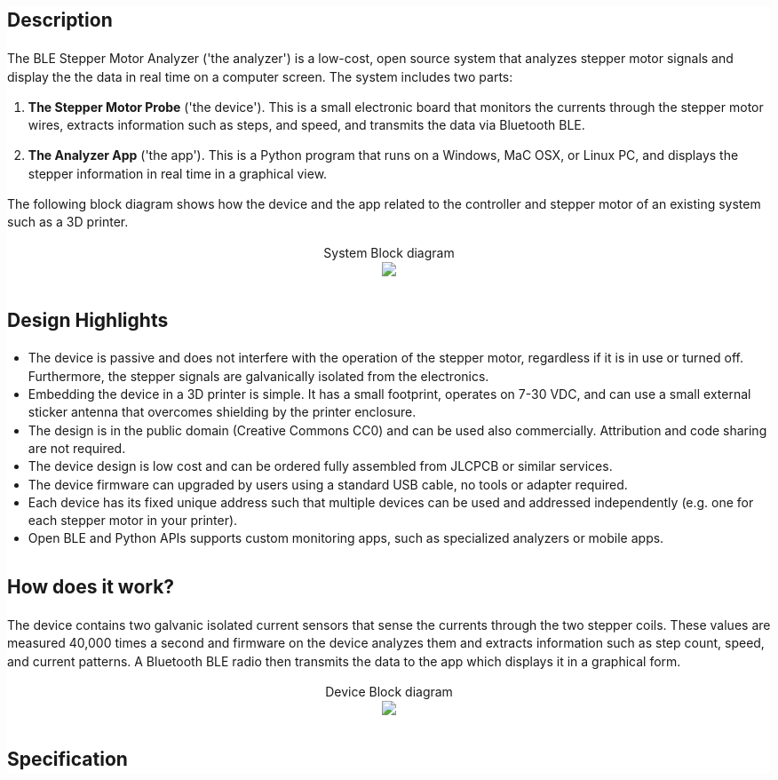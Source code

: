 
## Description

The BLE Stepper Motor Analyzer ('the analyzer') is a low-cost, open source system that analyzes stepper motor signals and display the the data in real time on a computer screen. The system includes two parts:

1. **The Stepper Motor Probe** ('the device'). This is a small electronic board that monitors the currents through the stepper motor wires, extracts information such as steps, and speed, and transmits the data via Bluetooth BLE.

2. **The Analyzer App** ('the app'). This is a Python program that runs on a Windows, MaC OSX, or Linux PC, and displays the stepper information in real time in a graphical view.

The following block diagram shows how the device and the app related to the controller and stepper motor of an existing system such as a 3D printer. 

<p align="center">
 System Block diagram<br>
  <img src="./www/system_block_diagram.svg" style="width: 400px;" />
</p>

## Design Highlights
* The device is passive and does not interfere with the operation of the stepper motor, regardless if it is in use or turned off. Furthermore, the stepper signals are galvanically isolated from the electronics.
* Embedding the device in a 3D printer is simple. It has a small footprint, operates on 7-30 VDC, and can use a small external sticker antenna that overcomes shielding by the printer enclosure.
* The design is in the public domain (Creative Commons CC0) and can be used also commercially. Attribution and code sharing are not required.
* The device design is low cost and can be ordered fully assembled from JLCPCB or similar services.
* The device firmware can upgraded by users using a standard USB cable, no tools or adapter required.
* Each device has its fixed unique address such that multiple devices can be used and addressed independently (e.g. one for each stepper motor in your printer).
* Open BLE and Python APIs supports custom monitoring apps, such as specialized analyzers or mobile apps.

## How does it work?
The device contains two galvanic isolated current sensors that sense the currents through the two stepper coils. These values are measured 40,000 times a second and firmware on the device analyzes them and extracts information such as step count, speed, and current patterns. A Bluetooth BLE radio then transmits the data to the app which displays it in a graphical form.

 <p align="center">
 Device Block diagram<br>
  <img src="./www/device_block_diagram.svg" style="width: 400px;" />
</p>



## Specification
